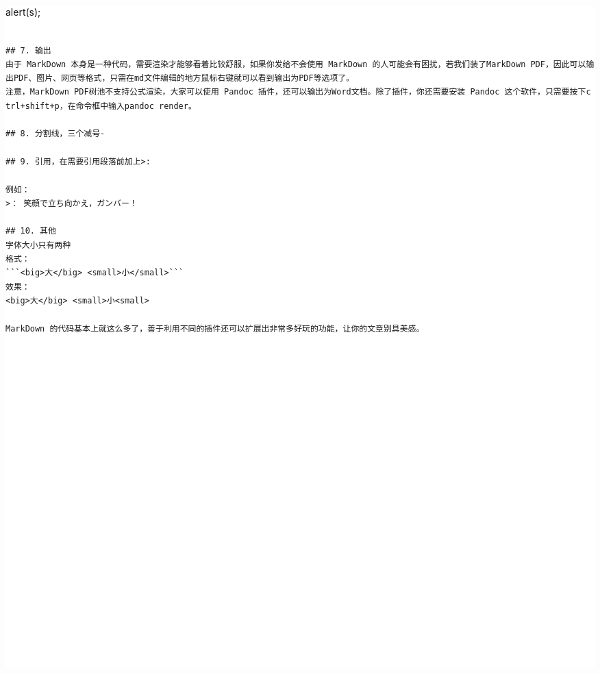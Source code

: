alert(s);
```

## 7. 输出  
由于 MarkDown 本身是一种代码，需要渲染才能够看着比较舒服，如果你发给不会使用 MarkDown 的人可能会有困扰，若我们装了MarkDown PDF，因此可以输出PDF、图片、网页等格式，只需在md文件编辑的地方鼠标右键就可以看到输出为PDF等选项了。  
注意，MarkDown PDF树池不支持公式渲染，大家可以使用 Pandoc 插件，还可以输出为Word文档。除了插件，你还需要安装 Pandoc 这个软件，只需要按下ctrl+shift+p，在命令框中输入pandoc render。

## 8. 分割线，三个减号-

## 9. 引用，在需要引用段落前加上>: 
 
例如： 
>： 笑顔で立ち向かえ，ガンバー！

## 10. 其他  
字体大小只有两种   
格式：
```<big>大</big> <small>小</small>```  
效果：
<big>大</big> <small>小<small>

MarkDown 的代码基本上就这么多了，善于利用不同的插件还可以扩展出非常多好玩的功能，让你的文章别具美感。










 













